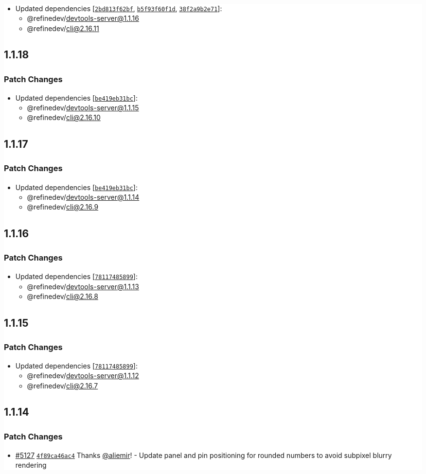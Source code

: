 - Updated dependencies [[`2bd813f62bf`](https://github.com/refinedev/refine/commit/2bd813f62bf55eb1be55ffe5b2c1c7079d7a93f0), [`b5f93f60f1d`](https://github.com/refinedev/refine/commit/b5f93f60f1d9d7ed105cf50512b090337a4dde2d), [`38f2a9b2e71`](https://github.com/refinedev/refine/commit/38f2a9b2e7149ad3d5e5c2780e05ddde0285ac3c)]:
  - @refinedev/devtools-server@1.1.16
  - @refinedev/cli@2.16.11

## 1.1.18

### Patch Changes

- Updated dependencies [[`be419eb31bc`](https://github.com/refinedev/refine/commit/be419eb31bc7b7a3934f39bcfcbaaa0b9db60be8)]:
  - @refinedev/devtools-server@1.1.15
  - @refinedev/cli@2.16.10

## 1.1.17

### Patch Changes

- Updated dependencies [[`be419eb31bc`](https://github.com/refinedev/refine/commit/be419eb31bc7b7a3934f39bcfcbaaa0b9db60be8)]:
  - @refinedev/devtools-server@1.1.14
  - @refinedev/cli@2.16.9

## 1.1.16

### Patch Changes

- Updated dependencies [[`78117485899`](https://github.com/refinedev/refine/commit/781174858992bb1d077069d2858a37b44344879e)]:
  - @refinedev/devtools-server@1.1.13
  - @refinedev/cli@2.16.8

## 1.1.15

### Patch Changes

- Updated dependencies [[`78117485899`](https://github.com/refinedev/refine/commit/781174858992bb1d077069d2858a37b44344879e)]:
  - @refinedev/devtools-server@1.1.12
  - @refinedev/cli@2.16.7

## 1.1.14

### Patch Changes

- [#5127](https://github.com/refinedev/refine/pull/5127) [`4f89ca46ac4`](https://github.com/refinedev/refine/commit/4f89ca46ac4af5c1eddf842bddd3d981f0e47556) Thanks [@aliemir](https://github.com/aliemir)! - Update panel and pin positioning for rounded numbers to avoid subpixel blurry rendering
